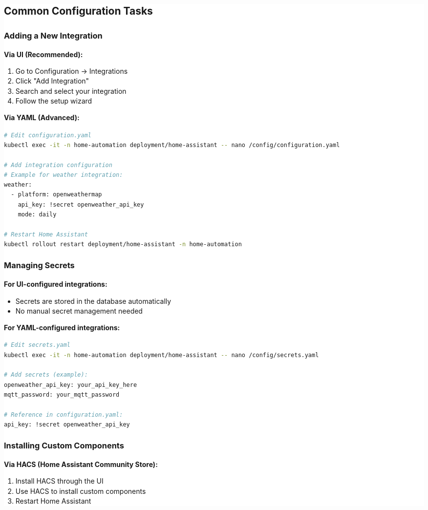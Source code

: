 
## Common Configuration Tasks

### Adding a New Integration

**Via UI (Recommended):**

1. Go to Configuration → Integrations
2. Click "Add Integration"
3. Search and select your integration
4. Follow the setup wizard

**Via YAML (Advanced):**

```bash
# Edit configuration.yaml
kubectl exec -it -n home-automation deployment/home-assistant -- nano /config/configuration.yaml

# Add integration configuration
# Example for weather integration:
weather:
  - platform: openweathermap
    api_key: !secret openweather_api_key
    mode: daily

# Restart Home Assistant
kubectl rollout restart deployment/home-assistant -n home-automation
```

### Managing Secrets

**For UI-configured integrations:**

- Secrets are stored in the database automatically
- No manual secret management needed

**For YAML-configured integrations:**

```bash
# Edit secrets.yaml
kubectl exec -it -n home-automation deployment/home-assistant -- nano /config/secrets.yaml

# Add secrets (example):
openweather_api_key: your_api_key_here
mqtt_password: your_mqtt_password

# Reference in configuration.yaml:
api_key: !secret openweather_api_key
```

### Installing Custom Components

**Via HACS (Home Assistant Community Store):**

1. Install HACS through the UI
2. Use HACS to install custom components
3. Restart Home Assistant
